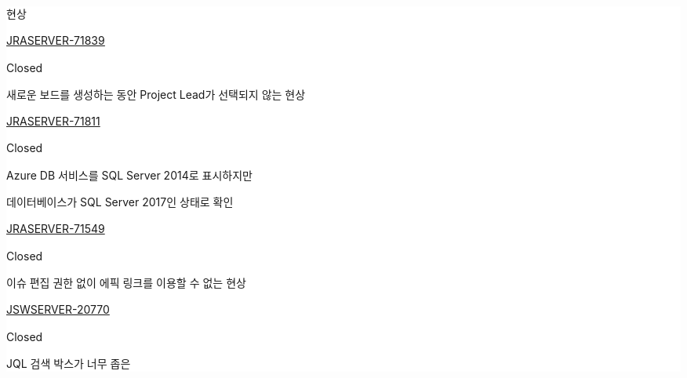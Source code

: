 현상</p></td><td rowspan="1" colspan="1" colorname="" data-colwidth="212"><div class="fabric-editor-block-mark sc-dBaXSw cNSLOA" data-align="center"><p data-renderer-start-pos="1926"><a class="sc-gleUXh dNInRj" href="https://jira.atlassian.com/browse/JRASERVER-71839?src=confmacro" title="https://jira.atlassian.com/browse/JRASERVER-71839?src=confmacro" data-renderer-mark="true"><u data-renderer-mark="true">JRASERVER-71839</u></a></p></div></td><td rowspan="1" colspan="1" colorname="" data-colwidth="129"><div class="fabric-editor-block-mark sc-dBaXSw cNSLOA" data-align="center"><p data-renderer-start-pos="1945"><span class="status-lozenge-span" title="Closed" data-node-type="status" data-color="green"><span class="_bfhkaxbu _2rko1nwa _vchhusvi _syaz1u00 _1e0c1o8l _1wyb1skh _k48p1fw0 _vwz4kb7n _p12f1osq _ca0qyh40 _u5f3idpf _n3td1l7b _19bvidpf _1p1dangw _s7n41q9y" style="--_1ly4823:#E3FCEF; --_fer9fa:3px; --_srel9g:#006644;"><span class="_1e0c1o8l _s7n4jp4b _1reo15vq _18m915vq _1bto1l2s _o5721q9c _vchhusvi _ca0qidpf _u5f370xm _n3tdidpf _19bv70xm _p12fvyns _1bsb1osq" style="--_1xlms2h:4px; --_1w406pq:200px;">Closed</span></span></span>  </p></div></td></tr><tr><td rowspan="1" colspan="1" colorname="" data-colwidth="419"><p data-renderer-start-pos="1954">새로운 보드를 생성하는 동안 Project Lead가 선택되지 않는 현상</p></td><td rowspan="1" colspan="1" colorname="" data-colwidth="212"><div class="fabric-editor-block-mark sc-dBaXSw cNSLOA" data-align="center"><p data-renderer-start-pos="1998"><a class="sc-gleUXh dNInRj" href="https://jira.atlassian.com/browse/JRASERVER-71811?src=confmacro" title="https://jira.atlassian.com/browse/JRASERVER-71811?src=confmacro" data-renderer-mark="true">JRASERVER-71811</a></p></div></td><td rowspan="1" colspan="1" colorname="" data-colwidth="129"><div class="fabric-editor-block-mark sc-dBaXSw cNSLOA" data-align="center"><p data-renderer-start-pos="2017"><span class="status-lozenge-span" title="Closed" data-node-type="status" data-color="green"><span class="_bfhkaxbu _2rko1nwa _vchhusvi _syaz1u00 _1e0c1o8l _1wyb1skh _k48p1fw0 _vwz4kb7n _p12f1osq _ca0qyh40 _u5f3idpf _n3td1l7b _19bvidpf _1p1dangw _s7n41q9y" style="--_1ly4823:#E3FCEF; --_fer9fa:3px; --_srel9g:#006644;"><span class="_1e0c1o8l _s7n4jp4b _1reo15vq _18m915vq _1bto1l2s _o5721q9c _vchhusvi _ca0qidpf _u5f370xm _n3tdidpf _19bv70xm _p12fvyns _1bsb1osq" style="--_1xlms2h:4px; --_1w406pq:200px;">Closed</span></span></span>  </p></div></td></tr><tr><td rowspan="1" colspan="1" colorname="" data-colwidth="419"><p data-renderer-start-pos="2026">Azure DB 서비스를 SQL Server 2014로 표시하지만</p><p data-renderer-start-pos="2064">데이터베이스가 SQL Server 2017인 상태로 확인</p></td><td rowspan="1" colspan="1" colorname="" data-colwidth="212"><div class="fabric-editor-block-mark sc-dBaXSw cNSLOA" data-align="center"><p data-renderer-start-pos="2099"><a class="sc-gleUXh dNInRj" href="https://jira.atlassian.com/browse/JRASERVER-71549?src=confmacro" title="https://jira.atlassian.com/browse/JRASERVER-71549?src=confmacro" data-renderer-mark="true">JRASERVER-71549</a></p></div></td><td rowspan="1" colspan="1" colorname="" data-colwidth="129"><div class="fabric-editor-block-mark sc-dBaXSw cNSLOA" data-align="center"><p data-renderer-start-pos="2118"><span class="status-lozenge-span" title="Closed" data-node-type="status" data-color="green"><span class="_bfhkaxbu _2rko1nwa _vchhusvi _syaz1u00 _1e0c1o8l _1wyb1skh _k48p1fw0 _vwz4kb7n _p12f1osq _ca0qyh40 _u5f3idpf _n3td1l7b _19bvidpf _1p1dangw _s7n41q9y" style="--_1ly4823:#E3FCEF; --_fer9fa:3px; --_srel9g:#006644;"><span class="_1e0c1o8l _s7n4jp4b _1reo15vq _18m915vq _1bto1l2s _o5721q9c _vchhusvi _ca0qidpf _u5f370xm _n3tdidpf _19bv70xm _p12fvyns _1bsb1osq" style="--_1xlms2h:4px; --_1w406pq:200px;">Closed</span></span></span>  </p></div></td></tr><tr><td rowspan="1" colspan="1" colorname="" data-colwidth="419"><p data-renderer-start-pos="2127">이슈 편집 권한 없이 에픽 링크를 이용할 수 없는 현상</p></td><td rowspan="1" colspan="1" colorname="" data-colwidth="212"><div class="fabric-editor-block-mark sc-dBaXSw cNSLOA" data-align="center"><p data-renderer-start-pos="2161"><a class="sc-gleUXh dNInRj" href="https://jira.atlassian.com/browse/JSWSERVER-20770?src=confmacro" title="https://jira.atlassian.com/browse/JSWSERVER-20770?src=confmacro" data-renderer-mark="true">JSWSERVER-20770</a></p></div></td><td rowspan="1" colspan="1" colorname="" data-colwidth="129"><div class="fabric-editor-block-mark sc-dBaXSw cNSLOA" data-align="center"><p data-renderer-start-pos="2180"><span class="status-lozenge-span" title="Closed" data-node-type="status" data-color="green"><span class="_bfhkaxbu _2rko1nwa _vchhusvi _syaz1u00 _1e0c1o8l _1wyb1skh _k48p1fw0 _vwz4kb7n _p12f1osq _ca0qyh40 _u5f3idpf _n3td1l7b _19bvidpf _1p1dangw _s7n41q9y" style="--_1ly4823:#E3FCEF; --_fer9fa:3px; --_srel9g:#006644;"><span class="_1e0c1o8l _s7n4jp4b _1reo15vq _18m915vq _1bto1l2s _o5721q9c _vchhusvi _ca0qidpf _u5f370xm _n3tdidpf _19bv70xm _p12fvyns _1bsb1osq" style="--_1xlms2h:4px; --_1w406pq:200px;">Closed</span></span></span>  </p></div></td></tr><tr><td rowspan="1" colspan="1" colorname="" data-colwidth="419"><p data-renderer-start-pos="2189">JQL 검색 박스가 너무 좁은